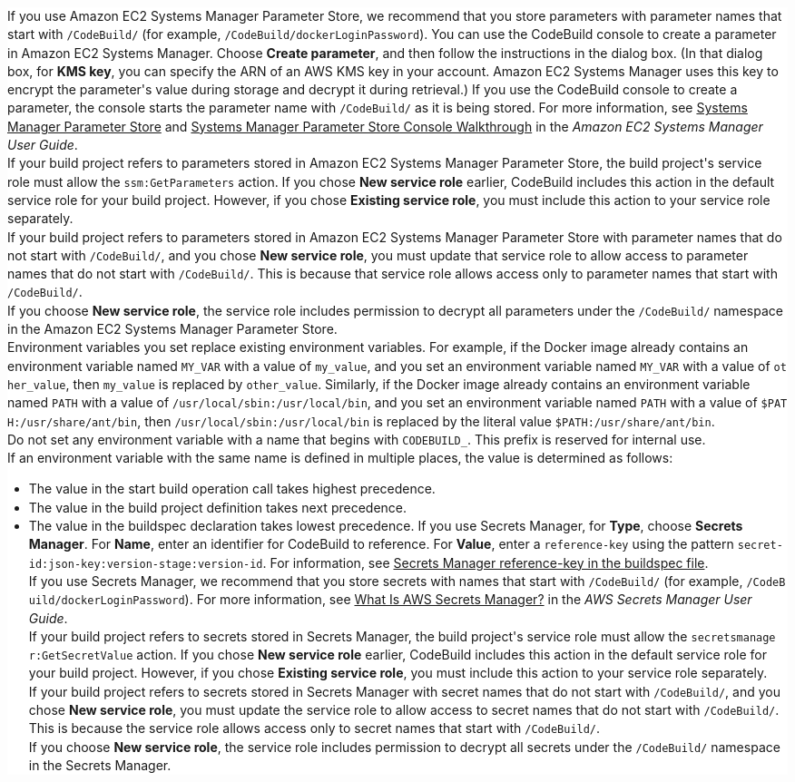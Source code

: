 If you use Amazon EC2 Systems Manager Parameter Store, we recommend that you store parameters with parameter names that start with `/CodeBuild/` \(for example, `/CodeBuild/dockerLoginPassword`\)\. You can use the CodeBuild console to create a parameter in Amazon EC2 Systems Manager\. Choose **Create parameter**, and then follow the instructions in the dialog box\. \(In that dialog box, for **KMS key**, you can specify the ARN of an AWS KMS key in your account\. Amazon EC2 Systems Manager uses this key to encrypt the parameter's value during storage and decrypt it during retrieval\.\) If you use the CodeBuild console to create a parameter, the console starts the parameter name with `/CodeBuild/` as it is being stored\. For more information, see [Systems Manager Parameter Store](https://docs.aws.amazon.com/systems-manager/latest/userguide/systems-manager-paramstore.html) and [Systems Manager Parameter Store Console Walkthrough](https://docs.aws.amazon.com/systems-manager/latest/userguide/sysman-paramstore-walk.html#sysman-paramstore-console) in the *Amazon EC2 Systems Manager User Guide*\.  
If your build project refers to parameters stored in Amazon EC2 Systems Manager Parameter Store, the build project's service role must allow the `ssm:GetParameters` action\. If you chose **New service role** earlier, CodeBuild includes this action in the default service role for your build project\. However, if you chose **Existing service role**, you must include this action to your service role separately\.  
If your build project refers to parameters stored in Amazon EC2 Systems Manager Parameter Store with parameter names that do not start with `/CodeBuild/`, and you chose **New service role**, you must update that service role to allow access to parameter names that do not start with `/CodeBuild/`\. This is because that service role allows access only to parameter names that start with `/CodeBuild/`\.  
If you choose **New service role**, the service role includes permission to decrypt all parameters under the `/CodeBuild/` namespace in the Amazon EC2 Systems Manager Parameter Store\.  
Environment variables you set replace existing environment variables\. For example, if the Docker image already contains an environment variable named `MY_VAR` with a value of `my_value`, and you set an environment variable named `MY_VAR` with a value of `other_value`, then `my_value` is replaced by `other_value`\. Similarly, if the Docker image already contains an environment variable named `PATH` with a value of `/usr/local/sbin:/usr/local/bin`, and you set an environment variable named `PATH` with a value of `$PATH:/usr/share/ant/bin`, then `/usr/local/sbin:/usr/local/bin` is replaced by the literal value `$PATH:/usr/share/ant/bin`\.  
Do not set any environment variable with a name that begins with `CODEBUILD_`\. This prefix is reserved for internal use\.  
If an environment variable with the same name is defined in multiple places, the value is determined as follows:  
+ The value in the start build operation call takes highest precedence\.
+ The value in the build project definition takes next precedence\.
+ The value in the buildspec declaration takes lowest precedence\.
If you use Secrets Manager, for **Type**, choose **Secrets Manager**\. For **Name**, enter an identifier for CodeBuild to reference\. For **Value**, enter a `reference-key` using the pattern `secret-id:json-key:version-stage:version-id`\. For information, see [Secrets Manager reference-key in the buildspec file](build-spec-ref.md#secrets-manager-build-spec)\.  
If you use Secrets Manager, we recommend that you store secrets with names that start with `/CodeBuild/` \(for example, `/CodeBuild/dockerLoginPassword`\)\. For more information, see [What Is AWS Secrets Manager?](https://docs.aws.amazon.com/secretsmanager/latest/userguide/intro.html) in the *AWS Secrets Manager User Guide*\.   
If your build project refers to secrets stored in Secrets Manager, the build project's service role must allow the `secretsmanager:GetSecretValue` action\. If you chose **New service role** earlier, CodeBuild includes this action in the default service role for your build project\. However, if you chose **Existing service role**, you must include this action to your service role separately\.   
If your build project refers to secrets stored in Secrets Manager with secret names that do not start with `/CodeBuild/`, and you chose **New service role**, you must update the service role to allow access to secret names that do not start with `/CodeBuild/`\. This is because the service role allows access only to secret names that start with `/CodeBuild/`\.  
If you choose **New service role**, the service role includes permission to decrypt all secrets under the `/CodeBuild/` namespace in the Secrets Manager\.
